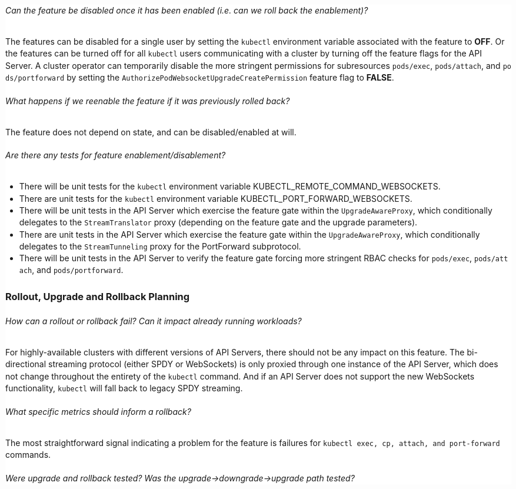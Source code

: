 ###### Can the feature be disabled once it has been enabled (i.e. can we roll back the enablement)?



The features can be disabled for a single user by setting the `kubectl` environment
variable associated with the feature to **OFF**. Or the features can be turned off
for all `kubectl` users communicating with a cluster by turning off the feature flags
for the API Server. A cluster operator can temporarily disable the more stringent permissions for
subresources `pods/exec`, `pods/attach`, and `pods/portforward` by setting the
`AuthorizePodWebsocketUpgradeCreatePermission` feature flag to **FALSE**.

###### What happens if we reenable the feature if it was previously rolled back?

The feature does not depend on state, and can be disabled/enabled at will.

###### Are there any tests for feature enablement/disablement?



- There will be unit tests for the `kubectl` environment variable KUBECTL_REMOTE_COMMAND_WEBSOCKETS.
- There are unit tests for the `kubectl` environment variable KUBECTL_PORT_FORWARD_WEBSOCKETS.
- There will be unit tests in the API Server which exercise the feature gate within
  the `UpgradeAwareProxy`, which conditionally delegates to the `StreamTranslator`
  proxy (depending on the feature gate and the upgrade parameters).
- There are unit tests in the API Server which exercise the feature gate within
  the `UpgradeAwareProxy`, which conditionally delegates to the `StreamTunneling`
  proxy for the PortForward subprotocol.
- There will be unit tests in the API Server to verify the feature gate
  forcing more stringent RBAC checks for `pods/exec`, `pods/attach`, and
  `pods/portforward`.

### Rollout, Upgrade and Rollback Planning



###### How can a rollout or rollback fail? Can it impact already running workloads?



For highly-available clusters with different versions of API Servers, there
should not be any impact on this feature. The bi-directional streaming protocol
(either SPDY or WebSockets) is only proxied through one instance of the API Server,
which does not change throughout the entirety of the `kubectl` command. And if an
API Server does not support the new WebSockets functionality, `kubectl` will fall
back to legacy SPDY streaming.

###### What specific metrics should inform a rollback?



The most straightforward signal indicating a problem for the feature is failures
for `kubectl exec, cp, attach, and port-forward` commands.

###### Were upgrade and rollback tested? Was the upgrade->downgrade->upgrade path tested?
